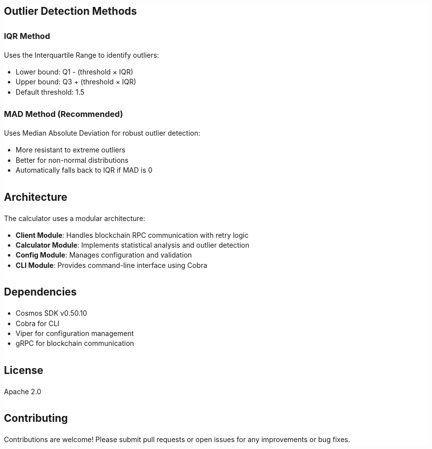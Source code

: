 ## Outlier Detection Methods

### IQR Method
Uses the Interquartile Range to identify outliers:
- Lower bound: Q1 - (threshold × IQR)
- Upper bound: Q3 + (threshold × IQR)
- Default threshold: 1.5

### MAD Method (Recommended)
Uses Median Absolute Deviation for robust outlier detection:
- More resistant to extreme outliers
- Better for non-normal distributions
- Automatically falls back to IQR if MAD is 0

## Architecture

The calculator uses a modular architecture:

- **Client Module**: Handles blockchain RPC communication with retry logic
- **Calculator Module**: Implements statistical analysis and outlier detection
- **Config Module**: Manages configuration and validation
- **CLI Module**: Provides command-line interface using Cobra

## Dependencies

- Cosmos SDK v0.50.10
- Cobra for CLI
- Viper for configuration management
- gRPC for blockchain communication

## License

Apache 2.0

## Contributing

Contributions are welcome! Please submit pull requests or open issues for any improvements or bug fixes.
